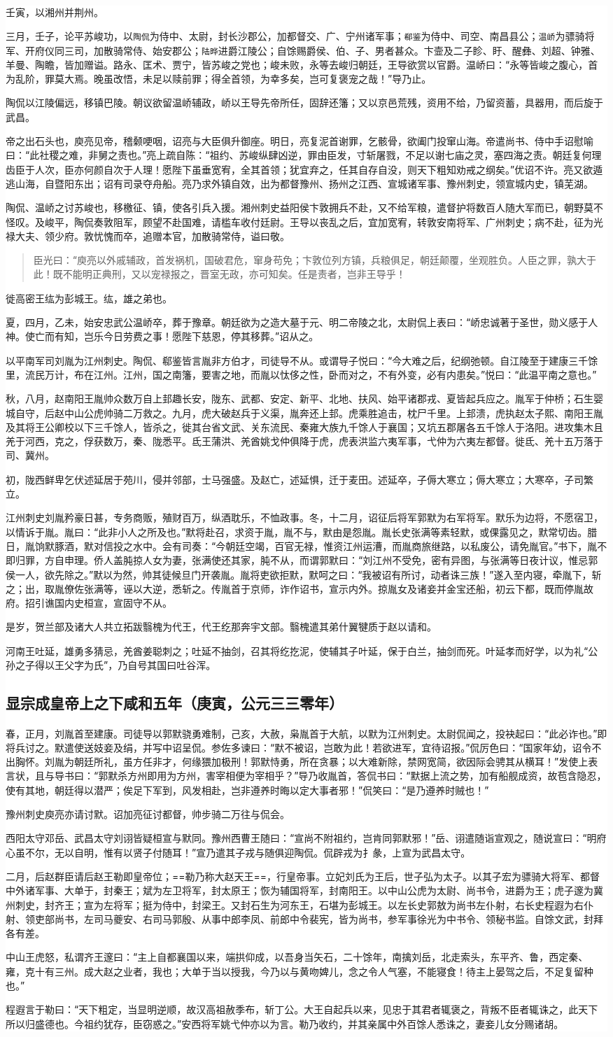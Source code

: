 壬寅，以湘州并荆州。

三月，壬子，论平苏峻功，以`陶侃`为侍中、太尉，封长沙郡公，加都督交、广、宁州诸军事；`郗鉴`为侍中、司空、南昌县公；`温峤`为骠骑将军、开府仪同三司，加散骑常侍、始安郡公；`陆晔`进爵江陵公；自馀赐爵侯、伯、子、男者甚众。卞壸及二子眕、盱、醒彝、刘超、钟雅、羊曼、陶瞻，皆加赠谥。路永、匡术、贾宁，皆苏峻之党也；峻未败，永等去峻归朝廷，王导欲赏以官爵。温峤曰：“永等皆峻之腹心，首为乱阶，罪莫大焉。晚虽改悟，未足以赎前罪；得全首领，为幸多矣，岂可复褒宠之哉！”导乃止。

陶侃以江陵偏远，移镇巴陵。朝议欲留温峤辅政，峤以王导先帝所任，固辞还籓；又以京邑荒残，资用不给，乃留资蓄，具器用，而后旋于武昌。

帝之出石头也，庾亮见帝，稽颡哽咽，诏亮与大臣俱升御座。明日，亮复泥首谢罪，乞骸骨，欲阖门投窜山海。帝遣尚书、侍中手诏慰喻曰：“此社稷之难，非舅之责也。”亮上疏自陈：“祖约、苏峻纵肆凶逆，罪由臣发，寸斩屠戮，不足以谢七庙之灵，塞四海之责。朝廷复何理齿臣于人次，臣亦何颜自次于人理！愿陛下虽垂宽宥，全其首领；犹宜弃之，任其自存自没，则天下粗知劝戒之纲矣。”优诏不许。亮又欲遁逃山海，自暨阳东出；诏有司录夺舟船。亮乃求外镇自效，出为都督豫州、扬州之江西、宣城诸军事、豫州刺史，领宣城内史，镇芜湖。

陶侃、温峤之讨苏峻也，移檄征、镇，使各引兵入援。湘州刺史益阳侯卞敦拥兵不赴，又不给军粮，遣督护将数百人随大军而已，朝野莫不怪叹。及峻平，陶侃奏敦阻军，顾望不赴国难，请槛车收付廷尉。王导以丧乱之后，宜加宽宥，转敦安南将军、广州刺史；病不赴，征为光禄大夫、领少府。敦忧愧而卒，追赠本官，加散骑常侍，谥曰敬。

> 臣光曰：“庾亮以外戚辅政，首发祸机，国破君危，窜身苟免；卞敦位列方镇，兵粮俱足，朝廷颠覆，坐观胜负。人臣之罪，孰大于此！既不能明正典刑，又以宠禄报之，晋室无政，亦可知矣。任是责者，岂非王导乎！

徙高密王纮为彭城王。纮，雄之弟也。

夏，四月，乙未，始安忠武公温峤卒，葬于豫章。朝廷欲为之造大墓于元、明二帝陵之北，太尉侃上表曰：“峤忠诚著于圣世，勋义感于人神。使亡而有知，岂乐今日劳费之事！愿陛下慈恩，停其移葬。”诏从之。

以平南军司刘胤为江州刺史。陶侃、郗鉴皆言胤非方伯才，司徒导不从。或谓导子悦曰：“今大难之后，纪纲弛顿。自江陵至于建康三千馀里，流民万计，布在江州。江州，国之南籓，要害之地，而胤以忲侈之性，卧而对之，不有外变，必有内患矣。”悦曰：“此温平南之意也。”

秋，八月，赵南阳王胤帅众数万自上邽趣长安，陇东、武都、安定、新平、北地、扶风、始平诸郡戎、夏皆起兵应之。胤军于仲桥；石生婴城自守，后赵中山公虎帅骑二万救之。九月，虎大破赵兵于义渠，胤奔还上邽。虎乘胜追击，枕尸千里。上邽溃，虎执赵太子熙、南阳王胤及其将王公卿校以下三千馀人，皆杀之，徙其台省文武、关东流民、秦雍大族九千馀人于襄国；又坑五郡屠各五千馀人于洛阳。进攻集木且羌于河西，克之，俘获数万，秦、陇悉平。氐王蒲洪、羌酋姚戈仲俱降于虎，虎表洪监六夷军事，弋仲为六夷左都督。徙氐、羌十五万落于司、冀州。

初，陇西鲜卑乞伏述延居于苑川，侵并邻部，士马强盛。及赵亡，述延惧，迁于麦田。述延卒，子傉大寒立；傉大寒立；大寒卒，子司繁立。

江州刺史刘胤矜豪日甚，专务商贩，殖财百万，纵酒耽乐，不恤政事。冬，十二月，诏征后将军郭默为右军将军。默乐为边将，不愿宿卫，以情诉于胤。胤曰：“此非小人之所及也。”默将赴召，求资于胤，胤不与，默由是怨胤。胤长史张满等素轻默，或倮露见之，默常切齿。腊日，胤饷默豚酒，默对信投之水中。会有司奏：“今朝廷空竭，百官无禄，惟资江州运漕，而胤商旅继路，以私废公，请免胤官。”书下，胤不即归罪，方自申理。侨人盖肫掠人女为妻，张满使还其家，肫不从，而谓郭默曰：“刘江州不受免，密有异图，与张满等日夜计议，惟忌郭侯一人，欲先除之。”默以为然，帅其徒候旦门开袭胤。胤将吏欲拒默，默呵之曰：“我被诏有所讨，动者诛三族！”遂入至内寝，牵胤下，斩之；出，取胤僚佐张满等，诬以大逆，悉斩之。传胤首于京师，诈作诏书，宣示内外。掠胤女及诸妾并金宝还船，初云下都，既而停胤故府。招引谯国内史桓宣，宣固守不从。

是岁，贺兰部及诸大人共立拓跋翳槐为代王，代王纥那奔宇文部。翳槐遣其弟什翼犍质于赵以请和。

河南王吐延，雄勇多猜忌，羌酋姜聪刺之；吐延不抽剑，召其将纥扢泥，使辅其子叶延，保于白兰，抽剑而死。叶延孝而好学，以为礼“公孙之子得以王父字为氏”，乃自号其国曰吐谷浑。

## 显宗成皇帝上之下咸和五年（庚寅，公元三三零年）

春，正月，刘胤首至建康。司徒导以郭默骁勇难制，己亥，大赦，枭胤首于大航，以默为江州刺史。太尉侃闻之，投袂起曰：“此必诈也。”即将兵讨之。默遣使送妓妾及绢，并写中诏呈侃。参佐多谏曰：“默不被诏，岂敢为此！若欲进军，宜待诏报。”侃厉色曰：“国家年幼，诏令不出胸怀。刘胤为朝廷所礼，虽方任非才，何缘猥加极刑！郭默恃勇，所在贪暴；以大难新除，禁网宽简，欲因际会骋其从横耳！”发使上表言状，且与导书曰：“郭默杀方州即用为方州，害宰相便为宰相乎？”导乃收胤首，答侃书曰：“默据上流之势，加有船舰成资，故苞含隐忍，使有其地，朝廷得以潜严；俟足下军到，风发相赴，岂非遵养时晦以定大事者邪！”侃笑曰：“是乃遵养时贼也！”

豫州刺史庾亮亦请讨默。诏加亮征讨都督，帅步骑二万往与侃会。

西阳太守邓岳、武昌太守刘诩皆疑桓宣与默同。豫州西曹王随曰：“宣尚不附祖约，岂肯同郭默邪！”岳、诩遣随诣宣观之，随说宣曰：“明府心虽不尔，无以自明，惟有以贤子付随耳！”宣乃遣其子戎与随俱迎陶侃。侃辟戎为扌彖，上宣为武昌太守。

二月，后赵群臣请后赵王勒即皇帝位；==勒乃称大赵天王==，行皇帝事。立妃刘氏为王后，世子弘为太子。以其子宏为骠骑大将军、都督中外诸军事、大单于，封秦王；斌为左卫将军，封太原王；恢为辅国将军，封南阳王。以中山公虎为太尉、尚书令，进爵为王；虎子邃为冀州刺史，封齐王；宣为左将军；挺为侍中，封梁王。又封石生为河东王，石堪为彭城王。以左长史郭敖为尚书左仆射，右长史程遐为右仆射、领吏部尚书，左司马夔安、右司马郭殷、从事中郎李凤、前郎中令裴宪，皆为尚书，参军事徐光为中书令、领秘书监。自馀文武，封拜各有差。

中山王虎怒，私谓齐王邃曰：“主上自都襄国以来，端拱仰成，以吾身当矢石，二十馀年，南擒刘岳，北走索头，东平齐、鲁，西定秦、雍，克十有三州。成大赵之业者，我也；大单于当以授我，今乃以与黄吻婢儿，念之令人气塞，不能寝食！待主上晏驾之后，不足复留种也。”

程遐言于勒曰：“天下粗定，当显明逆顺，故汉高祖赦季布，斩丁公。大王自起兵以来，见忠于其君者辄褒之，背叛不臣者辄诛之，此天下所以归盛德也。今祖约犹存，臣窃惑之。”安西将军姚弋仲亦以为言。勒乃收约，并其亲属中外百馀人悉诛之，妻妾儿女分赐诸胡。
